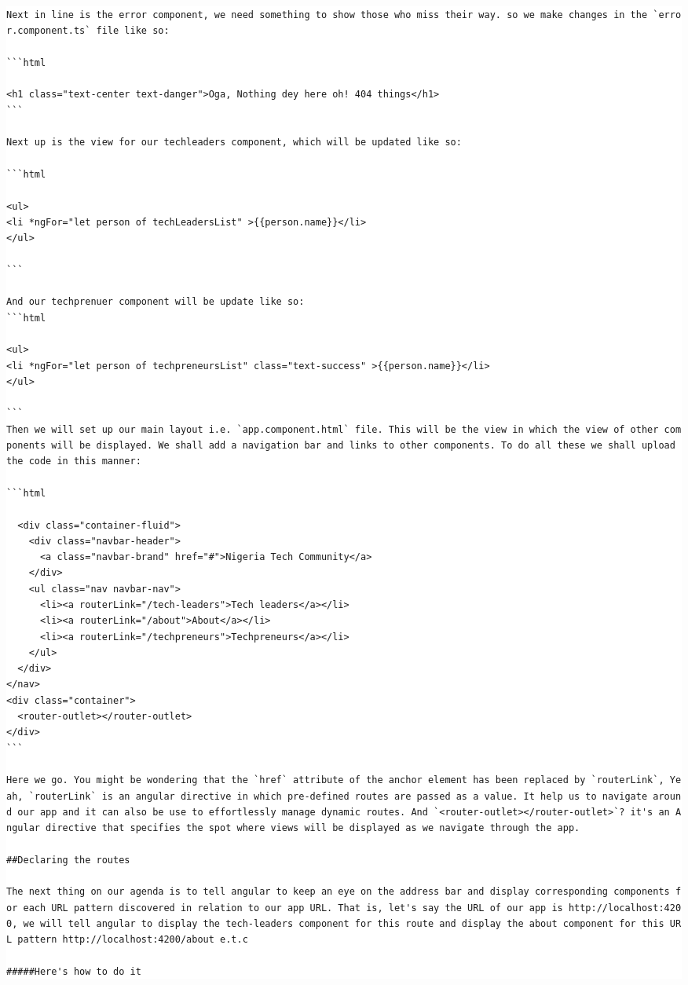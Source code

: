 ````
Next in line is the error component, we need something to show those who miss their way. so we make changes in the `error.component.ts` file like so:

```html

<h1 class="text-center text-danger">Oga, Nothing dey here oh! 404 things</h1>
```

Next up is the view for our techleaders component, which will be updated like so:

```html

<ul>
<li *ngFor="let person of techLeadersList" >{{person.name}}</li>
</ul>

```

And our techprenuer component will be update like so:
```html

<ul>
<li *ngFor="let person of techpreneursList" class="text-success" >{{person.name}}</li>
</ul>

```
Then we will set up our main layout i.e. `app.component.html` file. This will be the view in which the view of other components will be displayed. We shall add a navigation bar and links to other components. To do all these we shall upload the code in this manner:

```html

  <div class="container-fluid">
    <div class="navbar-header">
      <a class="navbar-brand" href="#">Nigeria Tech Community</a>
    </div>
    <ul class="nav navbar-nav">
      <li><a routerLink="/tech-leaders">Tech leaders</a></li>
      <li><a routerLink="/about">About</a></li>
      <li><a routerLink="/techpreneurs">Techpreneurs</a></li>
    </ul>
  </div>
</nav>
<div class="container">
  <router-outlet></router-outlet>
</div>
``` 

Here we go. You might be wondering that the `href` attribute of the anchor element has been replaced by `routerLink`, Yeah, `routerLink` is an angular directive in which pre-defined routes are passed as a value. It help us to navigate around our app and it can also be use to effortlessly manage dynamic routes. And `<router-outlet></router-outlet>`? it's an Angular directive that specifies the spot where views will be displayed as we navigate through the app.

##Declaring the routes

The next thing on our agenda is to tell angular to keep an eye on the address bar and display corresponding components for each URL pattern discovered in relation to our app URL. That is, let's say the URL of our app is http://localhost:4200, we will tell angular to display the tech-leaders component for this route and display the about component for this URL pattern http://localhost:4200/about e.t.c

#####Here's how to do it 
````